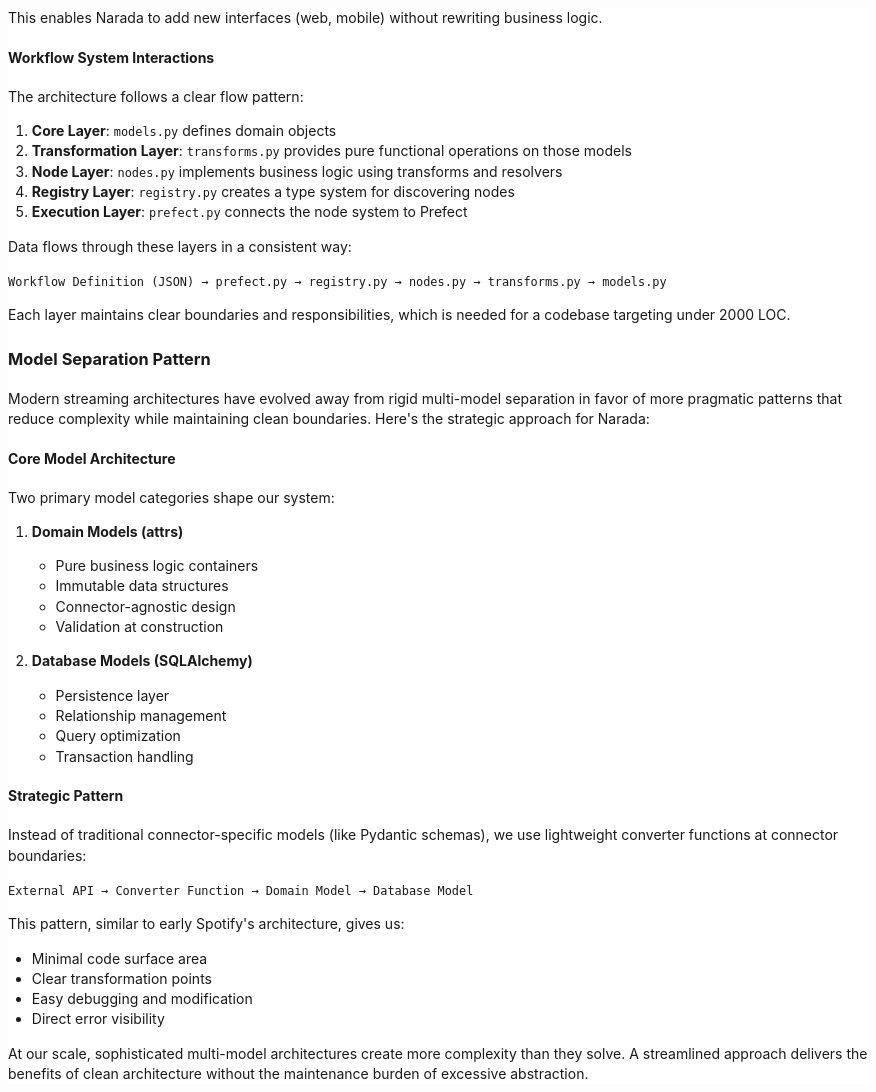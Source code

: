 This enables Narada to add new interfaces (web, mobile) without rewriting business logic.

#### Workflow System Interactions

The  architecture follows a clear flow pattern:

1. **Core Layer**: `models.py` defines domain objects
2. **Transformation Layer**: `transforms.py` provides pure functional operations on those models
3. **Node Layer**: `nodes.py` implements business logic using transforms and resolvers
4. **Registry Layer**: `registry.py` creates a type system for discovering nodes
5. **Execution Layer**: `prefect.py` connects the node system to Prefect

Data flows through these layers in a consistent way:

`Workflow Definition (JSON) → prefect.py → registry.py → nodes.py → transforms.py → models.py`

Each layer maintains clear boundaries and responsibilities, which is needed for a codebase targeting under 2000 LOC.
### Model Separation Pattern

Modern streaming architectures have evolved away from rigid multi-model separation in favor of more pragmatic patterns that reduce complexity while maintaining clean boundaries. Here's the strategic approach for Narada:

#### Core Model Architecture

Two primary model categories shape our system:

1. **Domain Models (attrs)**
   - Pure business logic containers
   - Immutable data structures
   - Connector-agnostic design
   - Validation at construction

2. **Database Models (SQLAlchemy)**
   - Persistence layer
   - Relationship management
   - Query optimization
   - Transaction handling

#### Strategic Pattern

Instead of traditional connector-specific models (like Pydantic schemas), we use lightweight converter functions at connector boundaries:

```
External API → Converter Function → Domain Model → Database Model
```

This pattern, similar to early Spotify's architecture, gives us:
- Minimal code surface area
- Clear transformation points
- Easy debugging and modification
- Direct error visibility

At our scale, sophisticated multi-model architectures create more complexity than they solve. A streamlined approach delivers the benefits of clean architecture without the maintenance burden of excessive abstraction.
